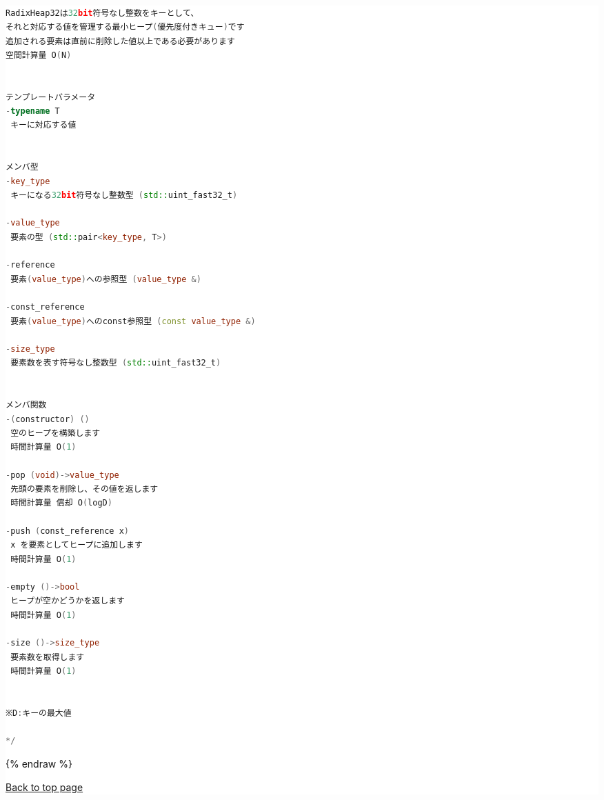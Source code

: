 ```cpp
RadixHeap32は32bit符号なし整数をキーとして、
それと対応する値を管理する最小ヒープ(優先度付きキュー)です
追加される要素は直前に削除した値以上である必要があります
空間計算量 O(N)


テンプレートパラメータ
-typename T
 キーに対応する値


メンバ型
-key_type
 キーになる32bit符号なし整数型 (std::uint_fast32_t)

-value_type
 要素の型 (std::pair<key_type, T>)

-reference
 要素(value_type)への参照型 (value_type &)

-const_reference
 要素(value_type)へのconst参照型 (const value_type &)

-size_type
 要素数を表す符号なし整数型 (std::uint_fast32_t)


メンバ関数
-(constructor) ()
 空のヒープを構築します
 時間計算量 O(1)

-pop (void)->value_type
 先頭の要素を削除し、その値を返します
 時間計算量 償却 O(logD)

-push (const_reference x)
 x を要素としてヒープに追加します
 時間計算量 O(1)

-empty ()->bool
 ヒープが空かどうかを返します
 時間計算量 O(1)

-size ()->size_type
 要素数を取得します
 時間計算量 O(1)


※D:キーの最大値

*/
```
{% endraw %}

<a href="../../../index.html">Back to top page</a>

